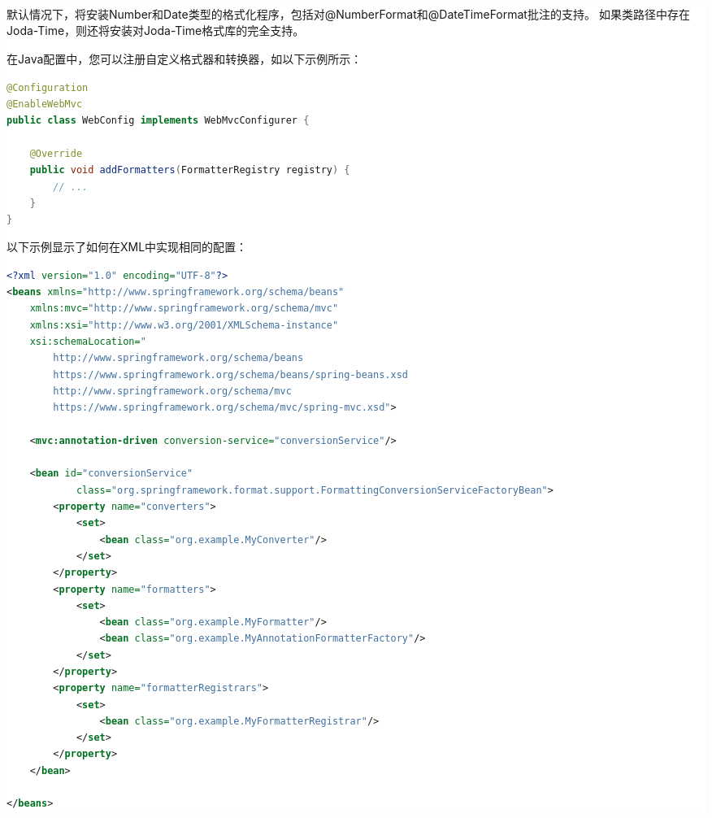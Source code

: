 默认情况下，将安装Number和Date类型的格式化程序，包括对@NumberFormat和@DateTimeFormat批注的支持。 如果类路径中存在Joda-Time，则还将安装对Joda-Time格式库的完全支持。

在Java配置中，您可以注册自定义格式器和转换器，如以下示例所示：

~~~java
@Configuration
@EnableWebMvc
public class WebConfig implements WebMvcConfigurer {

    @Override
    public void addFormatters(FormatterRegistry registry) {
        // ...
    }
}
~~~

以下示例显示了如何在XML中实现相同的配置：

~~~xml
<?xml version="1.0" encoding="UTF-8"?>
<beans xmlns="http://www.springframework.org/schema/beans"
    xmlns:mvc="http://www.springframework.org/schema/mvc"
    xmlns:xsi="http://www.w3.org/2001/XMLSchema-instance"
    xsi:schemaLocation="
        http://www.springframework.org/schema/beans
        https://www.springframework.org/schema/beans/spring-beans.xsd
        http://www.springframework.org/schema/mvc
        https://www.springframework.org/schema/mvc/spring-mvc.xsd">

    <mvc:annotation-driven conversion-service="conversionService"/>

    <bean id="conversionService"
            class="org.springframework.format.support.FormattingConversionServiceFactoryBean">
        <property name="converters">
            <set>
                <bean class="org.example.MyConverter"/>
            </set>
        </property>
        <property name="formatters">
            <set>
                <bean class="org.example.MyFormatter"/>
                <bean class="org.example.MyAnnotationFormatterFactory"/>
            </set>
        </property>
        <property name="formatterRegistrars">
            <set>
                <bean class="org.example.MyFormatterRegistrar"/>
            </set>
        </property>
    </bean>

</beans>
~~~

